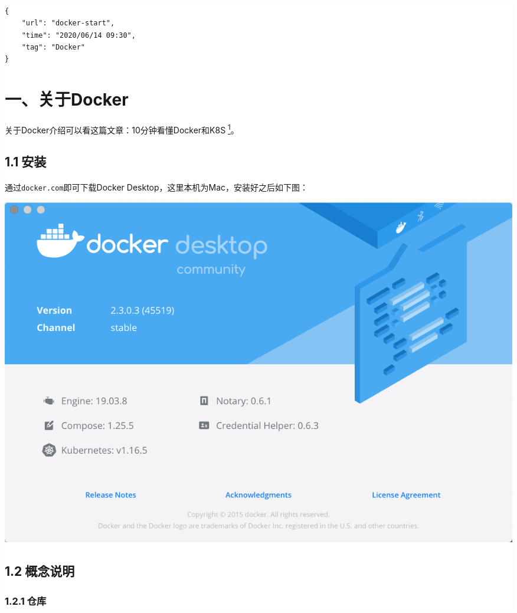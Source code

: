 ```
{
    "url": "docker-start",
    "time": "2020/06/14 09:30",
    "tag": "Docker"
}
```

# 一、关于Docker

关于Docker介绍可以看这篇文章：10分钟看懂Docker和K8S [<sup>1</sup>](#refer)。

## 1.1 安装

通过`docker.com`即可下载Docker Desktop，这里本机为Mac，安装好之后如下图：

![](../../static/uploads/docker-desktop.png)

## 1.2 概念说明

### 1.2.1 仓库
